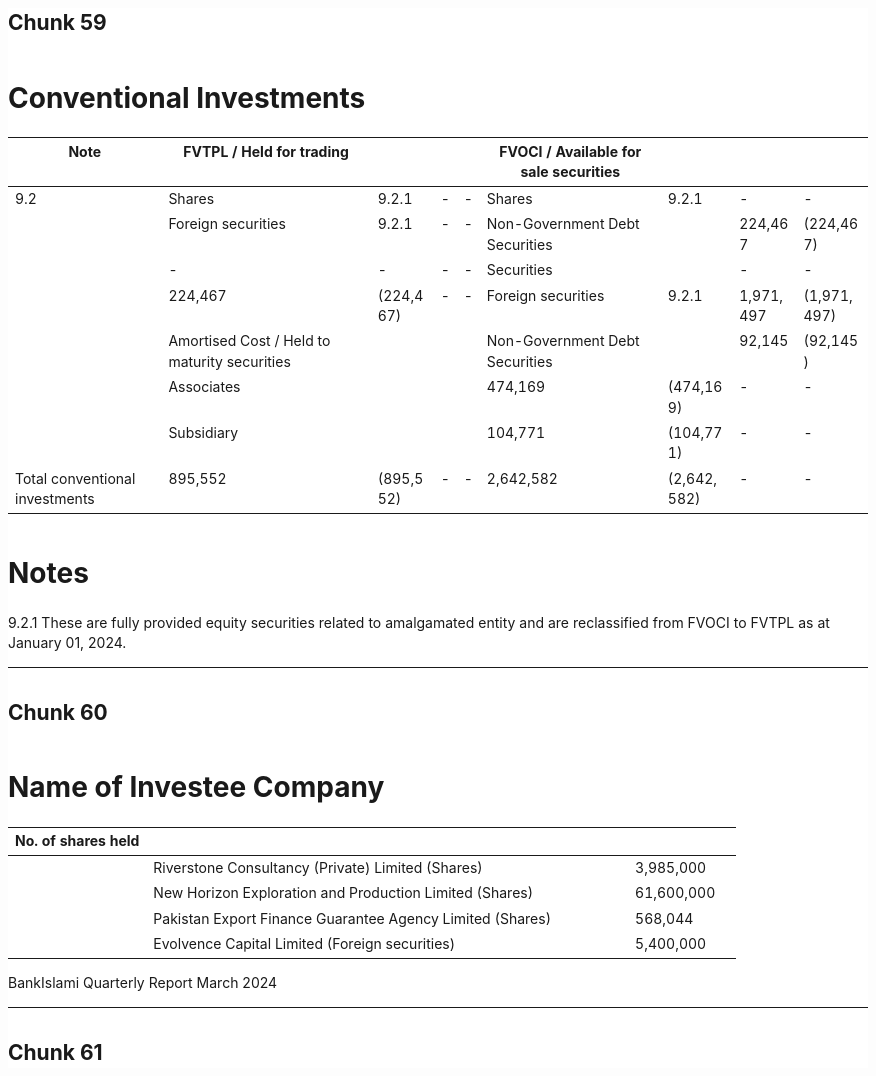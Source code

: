 
## Chunk 59

# Conventional Investments

|Note|FVTPL / Held for trading| | | |FVOCI / Available for sale securities| | | |
|---|---|---|---|---|---|---|---|---|
|9.2|Shares|9.2.1|-|-|Shares|9.2.1|-|-|
| |Foreign securities|9.2.1|-|-|Non-Government Debt Securities| |224,467|(224,467)|
| |-|-|-|-|Securities| |-|-|
| |224,467|(224,467)|-|-|Foreign securities|9.2.1|1,971,497|(1,971,497)|
| |Amortised Cost / Held to maturity securities| | | |Non-Government Debt Securities| |92,145|(92,145)|
| |Associates| | | |474,169|(474,169)|-|-|
| |Subsidiary| | | |104,771|(104,771)|-|-|
|Total conventional investments|895,552|(895,552)|-|-|2,642,582|(2,642,582)|-|-|

# Notes

9.2.1 These are fully provided equity securities related to amalgamated entity and are reclassified from FVOCI to FVTPL as at January 01, 2024.

---

## Chunk 60

# Name of Investee Company

|No. of shares held| | | | | | | | |
|---|---|---|---|---|---|---|---|---|
| |Riverstone Consultancy (Private) Limited (Shares)| | | | | |3,985,000| |
| |New Horizon Exploration and Production Limited (Shares)| | | | | |61,600,000| |
| |Pakistan Export Finance Guarantee Agency Limited (Shares)| | | | | |568,044| |
| |Evolvence Capital Limited (Foreign securities)| | | | | |5,400,000| |

BankIslami Quarterly Report March 2024

---

## Chunk 61
